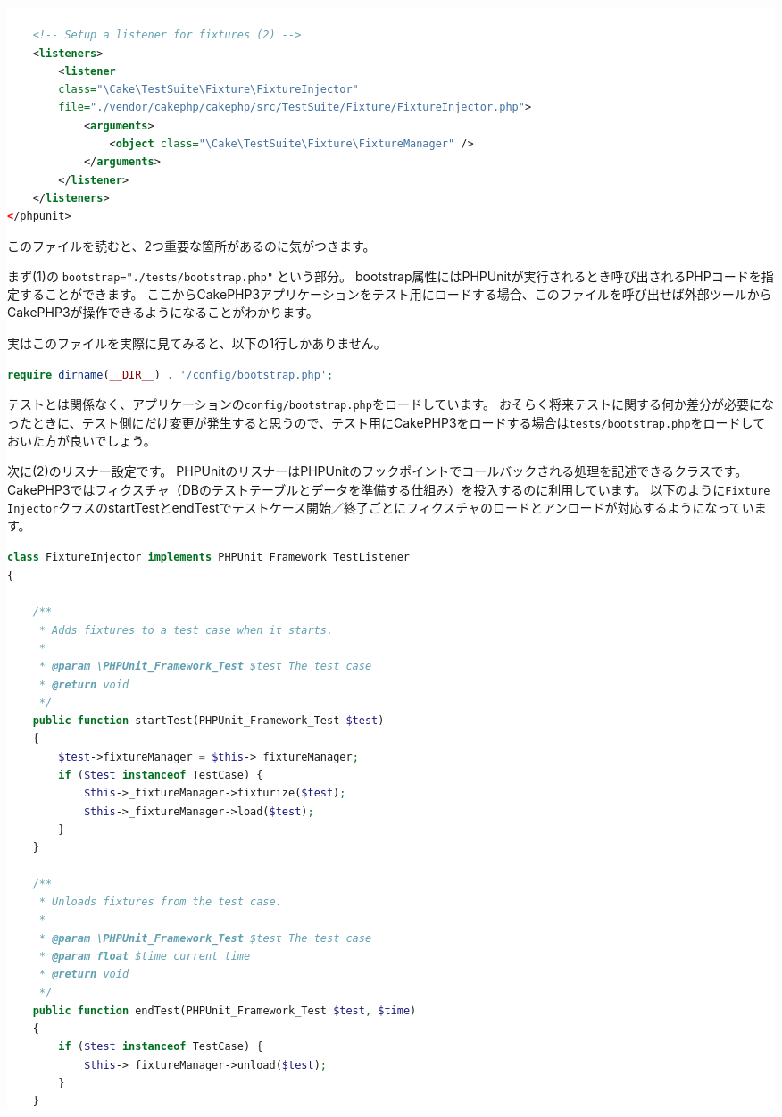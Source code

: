 ```xml

    <!-- Setup a listener for fixtures (2) -->
    <listeners>
        <listener
        class="\Cake\TestSuite\Fixture\FixtureInjector"
        file="./vendor/cakephp/cakephp/src/TestSuite/Fixture/FixtureInjector.php">
            <arguments>
                <object class="\Cake\TestSuite\Fixture\FixtureManager" />
            </arguments>
        </listener>
    </listeners>
</phpunit>
```

このファイルを読むと、2つ重要な箇所があるのに気がつきます。

まず(1)の `bootstrap="./tests/bootstrap.php"` という部分。
bootstrap属性にはPHPUnitが実行されるとき呼び出されるPHPコードを指定することができます。
ここからCakePHP3アプリケーションをテスト用にロードする場合、このファイルを呼び出せば外部ツールからCakePHP3が操作できるようになることがわかります。

実はこのファイルを実際に見てみると、以下の1行しかありません。

```php
require dirname(__DIR__) . '/config/bootstrap.php';
```

テストとは関係なく、アプリケーションの`config/bootstrap.php`をロードしています。
おそらく将来テストに関する何か差分が必要になったときに、テスト側にだけ変更が発生すると思うので、テスト用にCakePHP3をロードする場合は`tests/bootstrap.php`をロードしておいた方が良いでしょう。

次に(2)のリスナー設定です。
PHPUnitのリスナーはPHPUnitのフックポイントでコールバックされる処理を記述できるクラスです。
CakePHP3ではフィクスチャ（DBのテストテーブルとデータを準備する仕組み）を投入するのに利用しています。
以下のように`FixtureInjector`クラスのstartTestとendTestでテストケース開始／終了ごとにフィクスチャのロードとアンロードが対応するようになっています。

```php
class FixtureInjector implements PHPUnit_Framework_TestListener
{

    /**
     * Adds fixtures to a test case when it starts.
     *
     * @param \PHPUnit_Framework_Test $test The test case
     * @return void
     */
    public function startTest(PHPUnit_Framework_Test $test)
    {
        $test->fixtureManager = $this->_fixtureManager;
        if ($test instanceof TestCase) {
            $this->_fixtureManager->fixturize($test);
            $this->_fixtureManager->load($test);
        }
    }

    /**
     * Unloads fixtures from the test case.
     *
     * @param \PHPUnit_Framework_Test $test The test case
     * @param float $time current time
     * @return void
     */
    public function endTest(PHPUnit_Framework_Test $test, $time)
    {
        if ($test instanceof TestCase) {
            $this->_fixtureManager->unload($test);
        }
    }
```